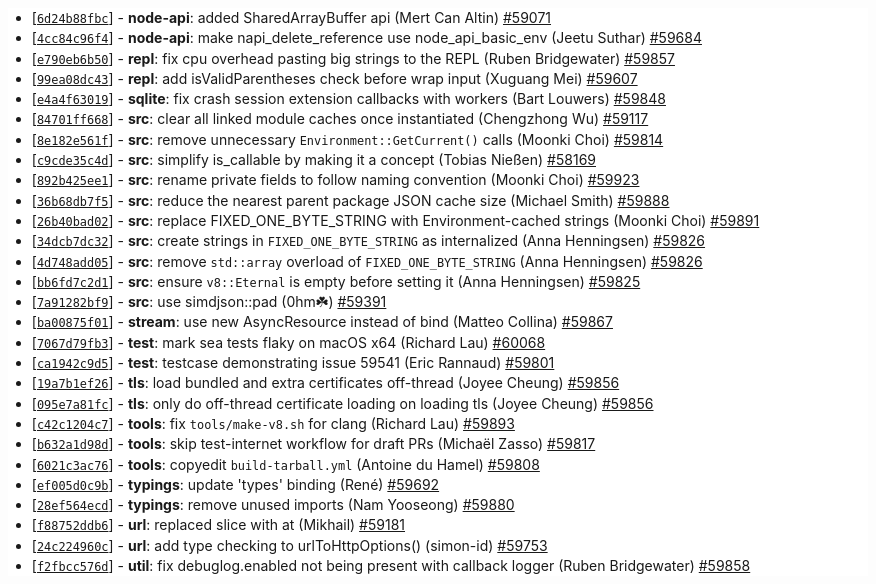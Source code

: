 * \[[`6d24b88fbc`](https://github.com/nodejs/node/commit/6d24b88fbc)] - **node-api**: added SharedArrayBuffer api (Mert Can Altin) [#59071](https://github.com/nodejs/node/pull/59071)
* \[[`4cc84c96f4`](https://github.com/nodejs/node/commit/4cc84c96f4)] - **node-api**: make napi\_delete\_reference use node\_api\_basic\_env (Jeetu Suthar) [#59684](https://github.com/nodejs/node/pull/59684)
* \[[`e790eb6b50`](https://github.com/nodejs/node/commit/e790eb6b50)] - **repl**: fix cpu overhead pasting big strings to the REPL (Ruben Bridgewater) [#59857](https://github.com/nodejs/node/pull/59857)
* \[[`99ea08dc43`](https://github.com/nodejs/node/commit/99ea08dc43)] - **repl**: add isValidParentheses check before wrap input (Xuguang Mei) [#59607](https://github.com/nodejs/node/pull/59607)
* \[[`e4a4f63019`](https://github.com/nodejs/node/commit/e4a4f63019)] - **sqlite**: fix crash session extension callbacks with workers (Bart Louwers) [#59848](https://github.com/nodejs/node/pull/59848)
* \[[`84701ff668`](https://github.com/nodejs/node/commit/84701ff668)] - **src**: clear all linked module caches once instantiated (Chengzhong Wu) [#59117](https://github.com/nodejs/node/pull/59117)
* \[[`8e182e561f`](https://github.com/nodejs/node/commit/8e182e561f)] - **src**: remove unnecessary `Environment::GetCurrent()` calls (Moonki Choi) [#59814](https://github.com/nodejs/node/pull/59814)
* \[[`c9cde35c4d`](https://github.com/nodejs/node/commit/c9cde35c4d)] - **src**: simplify is\_callable by making it a concept (Tobias Nießen) [#58169](https://github.com/nodejs/node/pull/58169)
* \[[`892b425ee1`](https://github.com/nodejs/node/commit/892b425ee1)] - **src**: rename private fields to follow naming convention (Moonki Choi) [#59923](https://github.com/nodejs/node/pull/59923)
* \[[`36b68db7f5`](https://github.com/nodejs/node/commit/36b68db7f5)] - **src**: reduce the nearest parent package JSON cache size (Michael Smith) [#59888](https://github.com/nodejs/node/pull/59888)
* \[[`26b40bad02`](https://github.com/nodejs/node/commit/26b40bad02)] - **src**: replace FIXED\_ONE\_BYTE\_STRING with Environment-cached strings (Moonki Choi) [#59891](https://github.com/nodejs/node/pull/59891)
* \[[`34dcb7dc32`](https://github.com/nodejs/node/commit/34dcb7dc32)] - **src**: create strings in `FIXED_ONE_BYTE_STRING` as internalized (Anna Henningsen) [#59826](https://github.com/nodejs/node/pull/59826)
* \[[`4d748add05`](https://github.com/nodejs/node/commit/4d748add05)] - **src**: remove `std::array` overload of `FIXED_ONE_BYTE_STRING` (Anna Henningsen) [#59826](https://github.com/nodejs/node/pull/59826)
* \[[`bb6fd7c2d1`](https://github.com/nodejs/node/commit/bb6fd7c2d1)] - **src**: ensure `v8::Eternal` is empty before setting it (Anna Henningsen) [#59825](https://github.com/nodejs/node/pull/59825)
* \[[`7a91282bf9`](https://github.com/nodejs/node/commit/7a91282bf9)] - **src**: use simdjson::pad (0hm☘️) [#59391](https://github.com/nodejs/node/pull/59391)
* \[[`ba00875f01`](https://github.com/nodejs/node/commit/ba00875f01)] - **stream**: use new AsyncResource instead of bind (Matteo Collina) [#59867](https://github.com/nodejs/node/pull/59867)
* \[[`7067d79fb3`](https://github.com/nodejs/node/commit/7067d79fb3)] - **test**: mark sea tests flaky on macOS x64 (Richard Lau) [#60068](https://github.com/nodejs/node/pull/60068)
* \[[`ca1942c9d5`](https://github.com/nodejs/node/commit/ca1942c9d5)] - **test**: testcase demonstrating issue 59541 (Eric Rannaud) [#59801](https://github.com/nodejs/node/pull/59801)
* \[[`19a7b1ef26`](https://github.com/nodejs/node/commit/19a7b1ef26)] - **tls**: load bundled and extra certificates off-thread (Joyee Cheung) [#59856](https://github.com/nodejs/node/pull/59856)
* \[[`095e7a81fc`](https://github.com/nodejs/node/commit/095e7a81fc)] - **tls**: only do off-thread certificate loading on loading tls (Joyee Cheung) [#59856](https://github.com/nodejs/node/pull/59856)
* \[[`c42c1204c7`](https://github.com/nodejs/node/commit/c42c1204c7)] - **tools**: fix `tools/make-v8.sh` for clang (Richard Lau) [#59893](https://github.com/nodejs/node/pull/59893)
* \[[`b632a1d98d`](https://github.com/nodejs/node/commit/b632a1d98d)] - **tools**: skip test-internet workflow for draft PRs (Michaël Zasso) [#59817](https://github.com/nodejs/node/pull/59817)
* \[[`6021c3ac76`](https://github.com/nodejs/node/commit/6021c3ac76)] - **tools**: copyedit `build-tarball.yml` (Antoine du Hamel) [#59808](https://github.com/nodejs/node/pull/59808)
* \[[`ef005d0c9b`](https://github.com/nodejs/node/commit/ef005d0c9b)] - **typings**: update 'types' binding (René) [#59692](https://github.com/nodejs/node/pull/59692)
* \[[`28ef564ecd`](https://github.com/nodejs/node/commit/28ef564ecd)] - **typings**: remove unused imports (Nam Yooseong) [#59880](https://github.com/nodejs/node/pull/59880)
* \[[`f88752ddb6`](https://github.com/nodejs/node/commit/f88752ddb6)] - **url**: replaced slice with at (Mikhail) [#59181](https://github.com/nodejs/node/pull/59181)
* \[[`24c224960c`](https://github.com/nodejs/node/commit/24c224960c)] - **url**: add type checking to urlToHttpOptions() (simon-id) [#59753](https://github.com/nodejs/node/pull/59753)
* \[[`f2fbcc576d`](https://github.com/nodejs/node/commit/f2fbcc576d)] - **util**: fix debuglog.enabled not being present with callback logger (Ruben Bridgewater) [#59858](https://github.com/nodejs/node/pull/59858)